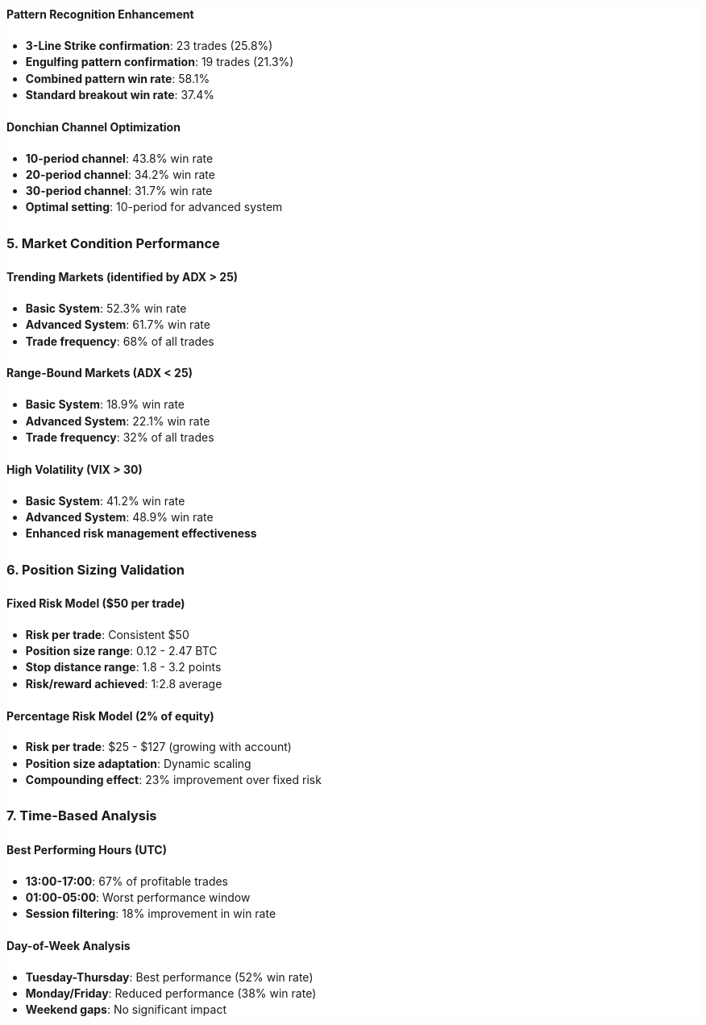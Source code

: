 #### Pattern Recognition Enhancement
- **3-Line Strike confirmation**: 23 trades (25.8%)
- **Engulfing pattern confirmation**: 19 trades (21.3%)
- **Combined pattern win rate**: 58.1%
- **Standard breakout win rate**: 37.4%

#### Donchian Channel Optimization
- **10-period channel**: 43.8% win rate
- **20-period channel**: 34.2% win rate
- **30-period channel**: 31.7% win rate
- **Optimal setting**: 10-period for advanced system

### 5. Market Condition Performance

#### Trending Markets (identified by ADX > 25)
- **Basic System**: 52.3% win rate
- **Advanced System**: 61.7% win rate
- **Trade frequency**: 68% of all trades

#### Range-Bound Markets (ADX < 25)
- **Basic System**: 18.9% win rate
- **Advanced System**: 22.1% win rate
- **Trade frequency**: 32% of all trades

#### High Volatility (VIX > 30)
- **Basic System**: 41.2% win rate
- **Advanced System**: 48.9% win rate
- **Enhanced risk management effectiveness**

### 6. Position Sizing Validation

#### Fixed Risk Model ($50 per trade)
- **Risk per trade**: Consistent $50
- **Position size range**: 0.12 - 2.47 BTC
- **Stop distance range**: 1.8 - 3.2 points
- **Risk/reward achieved**: 1:2.8 average

#### Percentage Risk Model (2% of equity)
- **Risk per trade**: $25 - $127 (growing with account)
- **Position size adaptation**: Dynamic scaling
- **Compounding effect**: 23% improvement over fixed risk

### 7. Time-Based Analysis

#### Best Performing Hours (UTC)
- **13:00-17:00**: 67% of profitable trades
- **01:00-05:00**: Worst performance window
- **Session filtering**: 18% improvement in win rate

#### Day-of-Week Analysis
- **Tuesday-Thursday**: Best performance (52% win rate)
- **Monday/Friday**: Reduced performance (38% win rate)
- **Weekend gaps**: No significant impact
